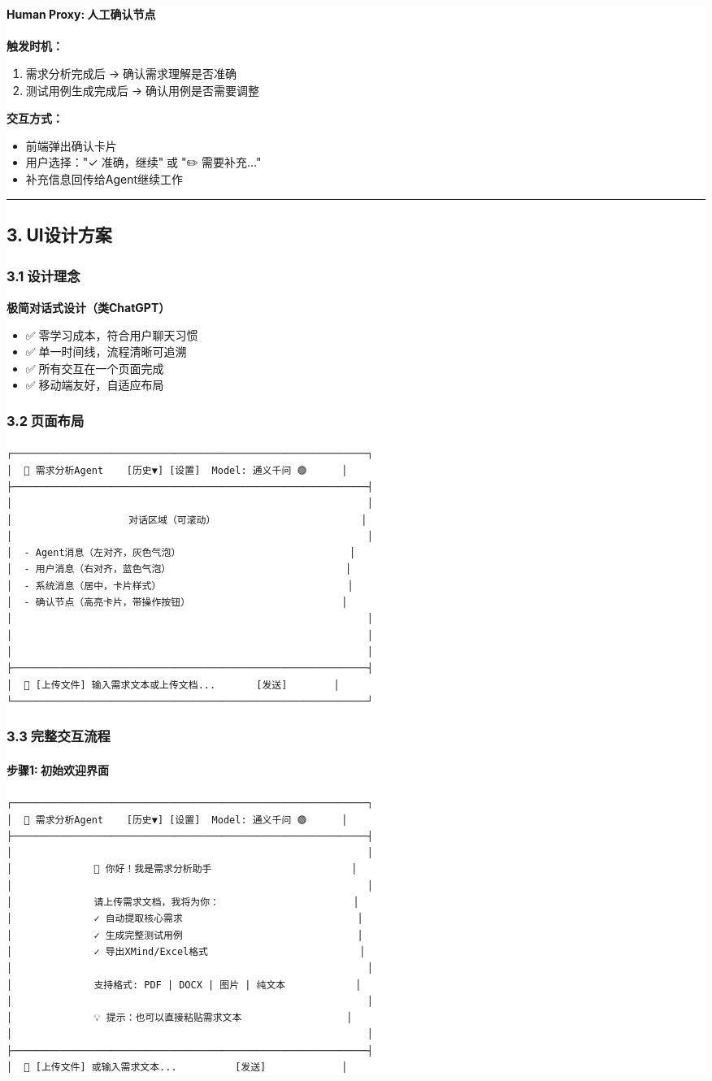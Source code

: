 #### Human Proxy: 人工确认节点
**触发时机：**
1. 需求分析完成后 → 确认需求理解是否准确
2. 测试用例生成完成后 → 确认用例是否需要调整

**交互方式：**
- 前端弹出确认卡片
- 用户选择："✓ 准确，继续" 或 "✏️ 需要补充..."
- 补充信息回传给Agent继续工作

---

## 3. UI设计方案

### 3.1 设计理念

**极简对话式设计（类ChatGPT）**
- ✅ 零学习成本，符合用户聊天习惯
- ✅ 单一时间线，流程清晰可追溯
- ✅ 所有交互在一个页面完成
- ✅ 移动端友好，自适应布局

### 3.2 页面布局

```
┌─────────────────────────────────────────────────────────────┐
│  🤖 需求分析Agent    [历史▼] [设置]  Model: 通义千问 🟢      │
├─────────────────────────────────────────────────────────────┤
│                                                             │
│                    对话区域（可滚动）                         │
│                                                             │
│  - Agent消息（左对齐，灰色气泡）                             │
│  - 用户消息（右对齐，蓝色气泡）                              │
│  - 系统消息（居中，卡片样式）                                │
│  - 确认节点（高亮卡片，带操作按钮）                          │
│                                                             │
│                                                             │
│                                                             │
├─────────────────────────────────────────────────────────────┤
│  📎 [上传文件] 输入需求文本或上传文档...       [发送]        │
└─────────────────────────────────────────────────────────────┘
```

### 3.3 完整交互流程

#### 步骤1: 初始欢迎界面
```
┌─────────────────────────────────────────────────────────────┐
│  🤖 需求分析Agent    [历史▼] [设置]  Model: 通义千问 🟢      │
├─────────────────────────────────────────────────────────────┤
│                                                             │
│              🤖 你好！我是需求分析助手                        │
│                                                             │
│              请上传需求文档，我将为你：                       │
│              ✓ 自动提取核心需求                              │
│              ✓ 生成完整测试用例                              │
│              ✓ 导出XMind/Excel格式                          │
│                                                             │
│              支持格式: PDF | DOCX | 图片 | 纯文本            │
│                                                             │
│              💡 提示：也可以直接粘贴需求文本                  │
│                                                             │
├─────────────────────────────────────────────────────────────┤
│  📎 [上传文件] 或输入需求文本...          [发送]             │
```